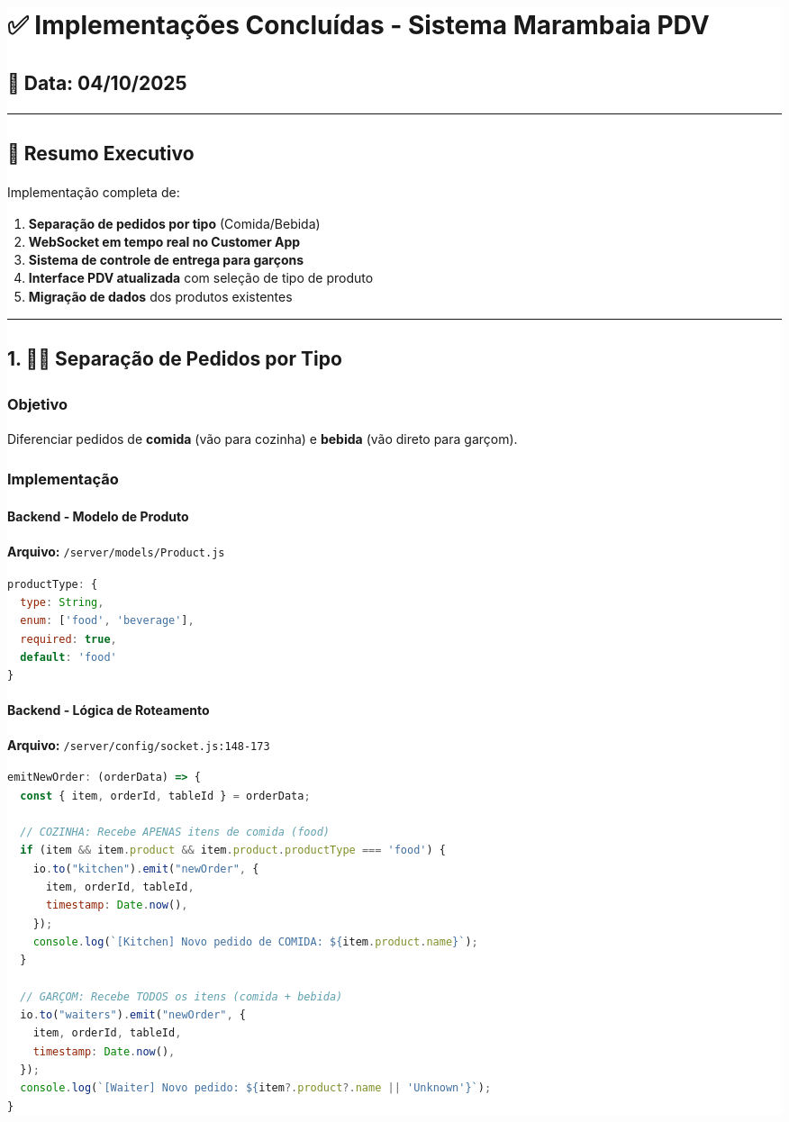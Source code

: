 # ✅ Implementações Concluídas - Sistema Marambaia PDV

## 📅 Data: 04/10/2025

---

## 🎯 Resumo Executivo

Implementação completa de:
1. **Separação de pedidos por tipo** (Comida/Bebida)
2. **WebSocket em tempo real no Customer App**
3. **Sistema de controle de entrega para garçons**
4. **Interface PDV atualizada** com seleção de tipo de produto
5. **Migração de dados** dos produtos existentes

---

## 1. 🍔🍹 Separação de Pedidos por Tipo

### Objetivo
Diferenciar pedidos de **comida** (vão para cozinha) e **bebida** (vão direto para garçom).

### Implementação

#### Backend - Modelo de Produto
**Arquivo:** `/server/models/Product.js`

```javascript
productType: {
  type: String,
  enum: ['food', 'beverage'],
  required: true,
  default: 'food'
}
```

#### Backend - Lógica de Roteamento
**Arquivo:** `/server/config/socket.js:148-173`

```javascript
emitNewOrder: (orderData) => {
  const { item, orderId, tableId } = orderData;

  // COZINHA: Recebe APENAS itens de comida (food)
  if (item && item.product && item.product.productType === 'food') {
    io.to("kitchen").emit("newOrder", {
      item, orderId, tableId,
      timestamp: Date.now(),
    });
    console.log(`[Kitchen] Novo pedido de COMIDA: ${item.product.name}`);
  }

  // GARÇOM: Recebe TODOS os itens (comida + bebida)
  io.to("waiters").emit("newOrder", {
    item, orderId, tableId,
    timestamp: Date.now(),
  });
  console.log(`[Waiter] Novo pedido: ${item?.product?.name || 'Unknown'}`);
}
```
